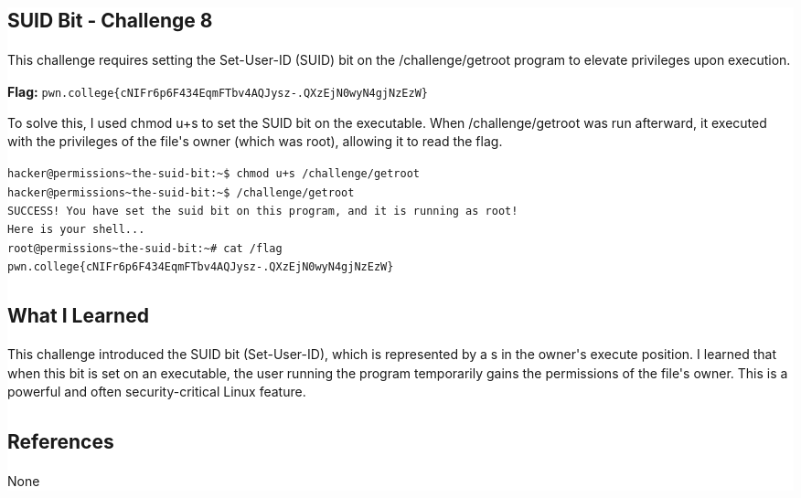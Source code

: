 ## SUID Bit - Challenge 8
This challenge requires setting the Set-User-ID (SUID) bit on the /challenge/getroot program to elevate privileges upon execution.

**Flag:** `pwn.college{cNIFr6p6F434EqmFTbv4AQJysz-.QXzEjN0wyN4gjNzEzW}`

To solve this, I used chmod u+s to set the SUID bit on the executable. When /challenge/getroot was run afterward, it executed with the privileges of the file's owner (which was root), allowing it to read the flag.

```
hacker@permissions~the-suid-bit:~$ chmod u+s /challenge/getroot
hacker@permissions~the-suid-bit:~$ /challenge/getroot
SUCCESS! You have set the suid bit on this program, and it is running as root!
Here is your shell...
root@permissions~the-suid-bit:~# cat /flag
pwn.college{cNIFr6p6F434EqmFTbv4AQJysz-.QXzEjN0wyN4gjNzEzW}
```

## What I Learned
This challenge introduced the SUID bit (Set-User-ID), which is represented by a s in the owner's execute position. I learned that when this bit is set on an executable, the user running the program temporarily gains the permissions of the file's owner. This is a powerful and often security-critical Linux feature.

## References
None